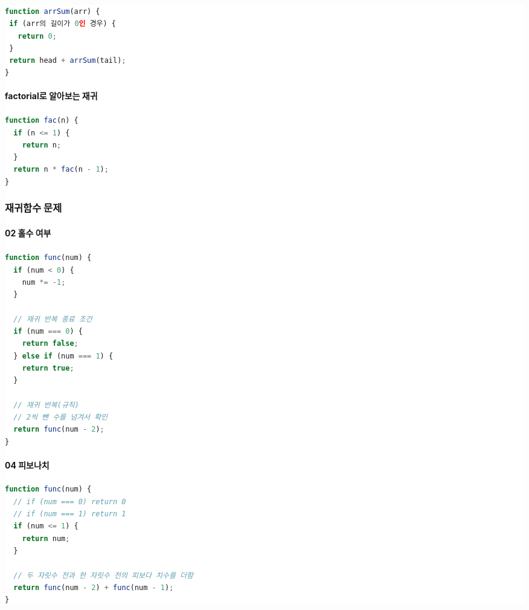   ```js
   function arrSum(arr) {
    if (arr의 길이가 0인 경우) {
      return 0;
    }
    return head + arrSum(tail);
   }
   ```

#### factorial로 알아보는 재귀

```js
function fac(n) {
  if (n <= 1) {
    return n;
  }
  return n * fac(n - 1);
}
```

### 재귀함수 문제

#### 02 홀수 여부

```js
function func(num) {
  if (num < 0) {
    num *= -1;
  }

  // 재귀 반복 종료 조건
  if (num === 0) {
    return false;
  } else if (num === 1) {
    return true;
  }

  // 재귀 반복(규칙)
  // 2씩 뺀 수를 넘겨서 확인
  return func(num - 2);
}
```

#### 04 피보나치

```js
function func(num) {
  // if (num === 0) return 0
  // if (num === 1) return 1
  if (num <= 1) {
    return num;
  }

  // 두 자릿수 전과 한 자릿수 전의 피보다 치수를 더함
  return func(num - 2) + func(num - 1);
}
```

